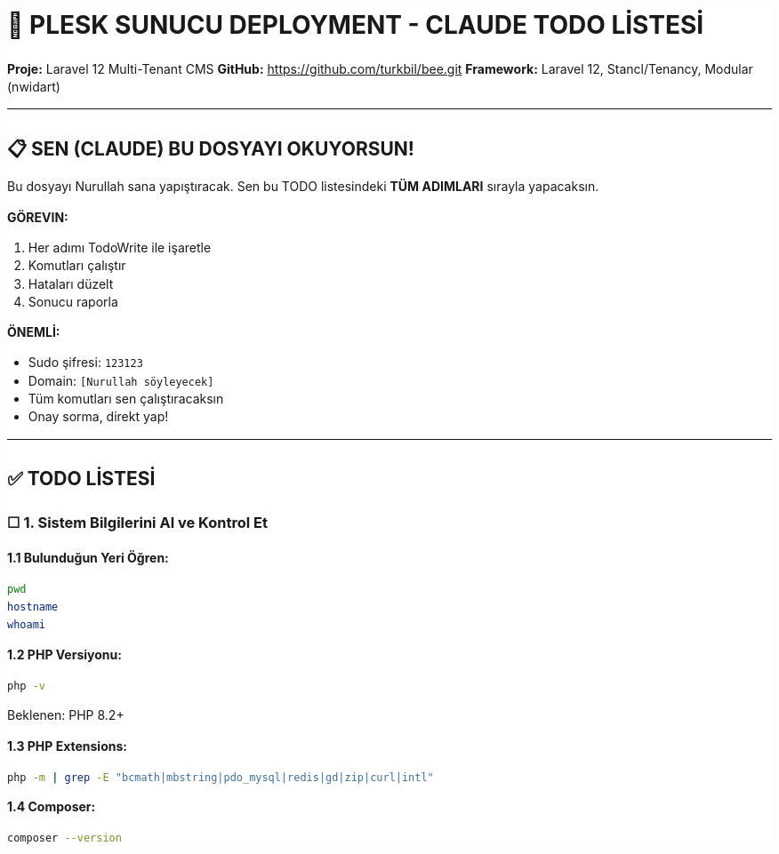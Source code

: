# 🚀 PLESK SUNUCU DEPLOYMENT - CLAUDE TODO LİSTESİ

**Proje:** Laravel 12 Multi-Tenant CMS
**GitHub:** https://github.com/turkbil/bee.git
**Framework:** Laravel 12, Stancl/Tenancy, Modular (nwidart)

---

## 📋 SEN (CLAUDE) BU DOSYAYI OKUYORSUN!

Bu dosyayı Nurullah sana yapıştıracak. Sen bu TODO listesindeki **TÜM ADIMLARI** sırayla yapacaksın.

**GÖREVIN:**
1. Her adımı TodoWrite ile işaretle
2. Komutları çalıştır
3. Hataları düzelt
4. Sonucu raporla

**ÖNEMLİ:**
- Sudo şifresi: `123123`
- Domain: `[Nurullah söyleyecek]`
- Tüm komutları sen çalıştıracaksın
- Onay sorma, direkt yap!

---

## ✅ TODO LİSTESİ

### ☐ 1. Sistem Bilgilerini Al ve Kontrol Et

**1.1 Bulunduğun Yeri Öğren:**
```bash
pwd
hostname
whoami
```

**1.2 PHP Versiyonu:**
```bash
php -v
```
Beklenen: PHP 8.2+

**1.3 PHP Extensions:**
```bash
php -m | grep -E "bcmath|mbstring|pdo_mysql|redis|gd|zip|curl|intl"
```

**1.4 Composer:**
```bash
composer --version
```

